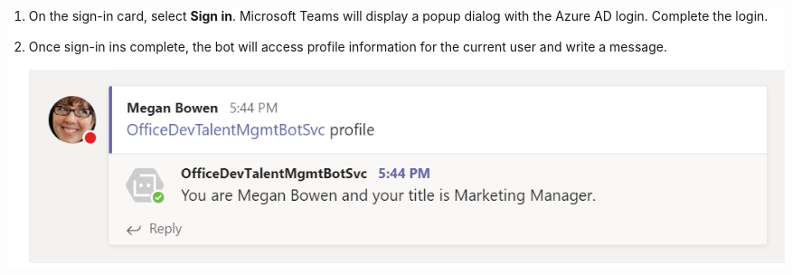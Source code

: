 1. On the sign-in card, select **Sign in**. Microsoft Teams will display a popup dialog with the Azure AD login. Complete the login.

1. Once sign-in ins complete, the bot will access profile information for the current user and write a message.

    ![Screenshot of bot with profile information message](Images/Exercise2-02.png)

